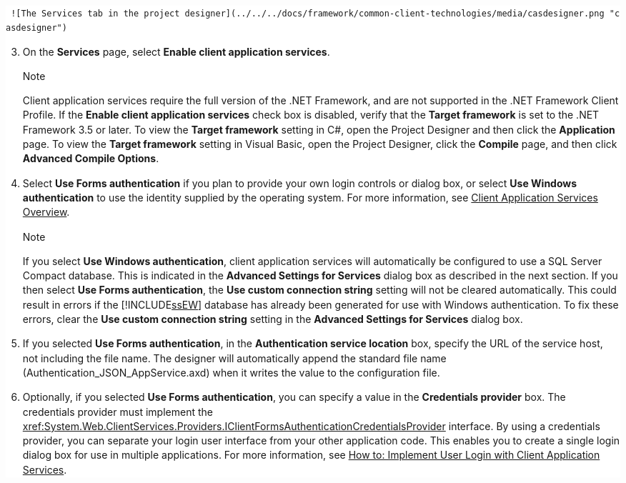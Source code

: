      ![The Services tab in the project designer](../../../docs/framework/common-client-technologies/media/casdesigner.png "casdesigner")  
  
3.  On the **Services** page, select **Enable client application services**.  
  
    > [!NOTE]
    >  Client application services require the full version of the .NET Framework, and are not supported in the .NET Framework Client Profile. If the **Enable client application services** check box is disabled, verify that the **Target framework** is set to the .NET Framework 3.5 or later. To view the **Target framework** setting in C#, open the Project Designer and then click the **Application** page. To view the **Target framework** setting in Visual Basic, open the Project Designer, click the **Compile** page, and then click **Advanced Compile Options**.  
  
4.  Select **Use Forms authentication** if you plan to provide your own login controls or dialog box, or select **Use Windows authentication** to use the identity supplied by the operating system. For more information, see [Client Application Services Overview](../../../docs/framework/common-client-technologies/client-application-services-overview.md).  
  
    > [!NOTE]
    >  If you select **Use Windows authentication**, client application services will automatically be configured to use a SQL Server Compact database. This is indicated in the **Advanced Settings for Services** dialog box as described in the next section. If you then select **Use Forms authentication**, the **Use custom connection string** setting will not be cleared automatically. This could result in errors if the [!INCLUDE[ssEW](../../../includes/ssew-md.md)] database has already been generated for use with Windows authentication. To fix these errors, clear the **Use custom connection string** setting in the **Advanced Settings for Services** dialog box.  
  
5.  If you selected **Use Forms authentication**, in the **Authentication service location** box, specify the URL of the service host, not including the file name. The designer will automatically append the standard file name (Authentication_JSON_AppService.axd) when it writes the value to the configuration file.  
  
6.  Optionally, if you selected **Use Forms authentication**, you can specify a value in the **Credentials provider** box. The credentials provider must implement the <xref:System.Web.ClientServices.Providers.IClientFormsAuthenticationCredentialsProvider> interface. By using a credentials provider, you can separate your login user interface from your other application code. This enables you to create a single login dialog box for use in multiple applications. For more information, see [How to: Implement User Login with Client Application Services](../../../docs/framework/common-client-technologies/how-to-implement-user-login-with-client-application-services.md).  
  